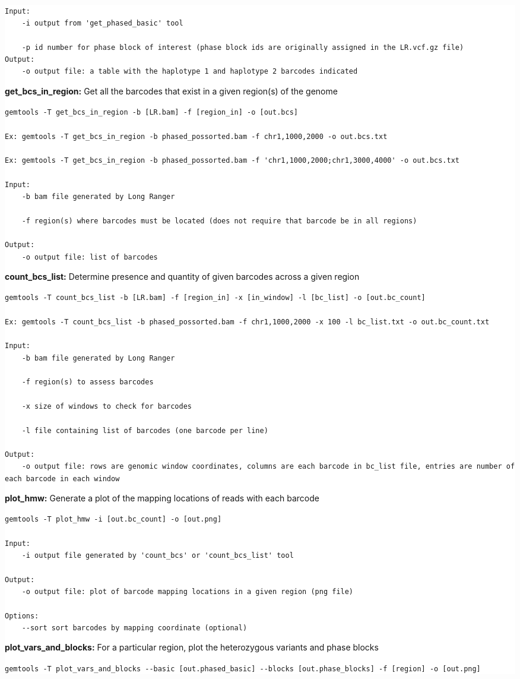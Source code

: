 	Input:
		-i output from 'get_phased_basic' tool
		
		-p id number for phase block of interest (phase block ids are originally assigned in the LR.vcf.gz file)
	Output:
		-o output file: a table with the haplotype 1 and haplotype 2 barcodes indicated
	
**get_bcs_in_region:** Get all the barcodes that exist in a given region(s) of the genome

	gemtools -T get_bcs_in_region -b [LR.bam] -f [region_in] -o [out.bcs]
	
	Ex: gemtools -T get_bcs_in_region -b phased_possorted.bam -f chr1,1000,2000 -o out.bcs.txt
	
	Ex: gemtools -T get_bcs_in_region -b phased_possorted.bam -f 'chr1,1000,2000;chr1,3000,4000' -o out.bcs.txt

	Input:
		-b bam file generated by Long Ranger
		
		-f region(s) where barcodes must be located (does not require that barcode be in all regions)
		
	Output:
		-o output file: list of barcodes

**count_bcs_list:** Determine presence and quantity of given barcodes across a given region

	gemtools -T count_bcs_list -b [LR.bam] -f [region_in] -x [in_window] -l [bc_list] -o [out.bc_count]
	
	Ex: gemtools -T count_bcs_list -b phased_possorted.bam -f chr1,1000,2000 -x 100 -l bc_list.txt -o out.bc_count.txt

	Input:
		-b bam file generated by Long Ranger
		
		-f region(s) to assess barcodes
		
		-x size of windows to check for barcodes
		
		-l file containing list of barcodes (one barcode per line)
		
	Output:
		-o output file: rows are genomic window coordinates, columns are each barcode in bc_list file, entries are number of each barcode in each window

**plot_hmw:** Generate a plot of the mapping locations of reads with each barcode

	gemtools -T plot_hmw -i [out.bc_count] -o [out.png]

	Input:
		-i output file generated by 'count_bcs' or 'count_bcs_list' tool
	
	Output:
		-o output file: plot of barcode mapping locations in a given region (png file)

	Options:
		--sort sort barcodes by mapping coordinate (optional)		

**plot_vars_and_blocks:** For a particular region, plot the heterozygous variants and phase blocks

	gemtools -T plot_vars_and_blocks --basic [out.phased_basic] --blocks [out.phase_blocks] -f [region] -o [out.png]
